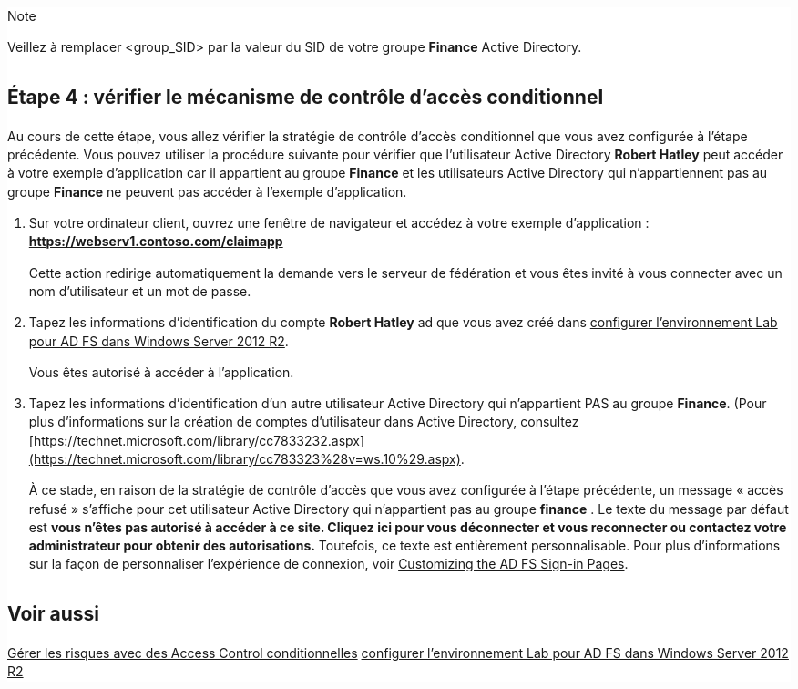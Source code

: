 > [!NOTE]
> Veillez à remplacer <group_SID> par la valeur du SID de votre groupe **Finance** Active Directory.

## <a name="BKMK_4"></a>Étape 4 : vérifier le mécanisme de contrôle d’accès conditionnel
Au cours de cette étape, vous allez vérifier la stratégie de contrôle d’accès conditionnel que vous avez configurée à l’étape précédente. Vous pouvez utiliser la procédure suivante pour vérifier que l’utilisateur Active Directory **Robert Hatley** peut accéder à votre exemple d’application car il appartient au groupe **Finance** et les utilisateurs Active Directory qui n’appartiennent pas au groupe **Finance** ne peuvent pas accéder à l’exemple d’application.

1.  Sur votre ordinateur client, ouvrez une fenêtre de navigateur et accédez à votre exemple d’application : **https://webserv1.contoso.com/claimapp**

    Cette action redirige automatiquement la demande vers le serveur de fédération et vous êtes invité à vous connecter avec un nom d’utilisateur et un mot de passe.

2.  Tapez les informations d’identification du compte **Robert Hatley** ad que vous avez créé dans [configurer l’environnement Lab pour AD FS dans Windows Server 2012 R2](../../ad-fs/deployment/Set-up-the-lab-environment-for-AD-FS-in-Windows-Server-2012-R2.md).

    Vous êtes autorisé à accéder à l’application.

3.  Tapez les informations d’identification d’un autre utilisateur Active Directory qui n’appartient PAS au groupe **Finance**. (Pour plus d’informations sur la création de comptes d’utilisateur dans Active Directory, consultez [https://technet.microsoft.com/library/cc7833232.aspx](https://technet.microsoft.com/library/cc783323%28v=ws.10%29.aspx).

    À ce stade, en raison de la stratégie de contrôle d’accès que vous avez configurée à l’étape précédente, un message « accès refusé » s’affiche pour cet utilisateur Active Directory qui n’appartient pas au groupe **finance** . Le texte du message par défaut est **vous n’êtes pas autorisé à accéder à ce site. Cliquez ici pour vous déconnecter et vous reconnecter ou contactez votre administrateur pour obtenir des autorisations.** Toutefois, ce texte est entièrement personnalisable. Pour plus d’informations sur la façon de personnaliser l’expérience de connexion, voir [Customizing the AD FS Sign-in Pages](https://technet.microsoft.com/library/dn280950.aspx).

## <a name="see-also"></a>Voir aussi
[Gérer les risques avec des Access Control conditionnelles](../../ad-fs/operations/Manage-Risk-with-Conditional-Access-Control.md)
[configurer l’environnement Lab pour AD FS dans Windows Server 2012 R2](../deployment/Set-up-the-lab-environment-for-AD-FS-in-Windows-Server-2012-R2.md)



